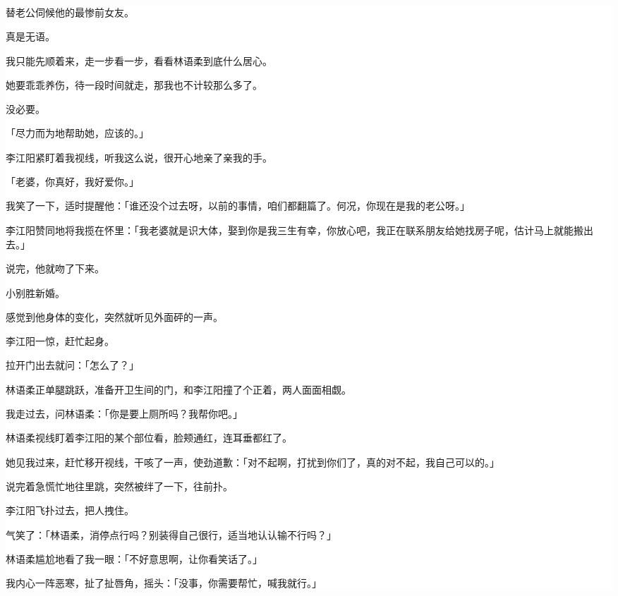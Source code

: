 
替老公伺候他的最惨前女友。


真是无语。


我只能先顺着来，走一步看一步，看看林语柔到底什么居心。


她要乖乖养伤，待一段时间就走，那我也不计较那么多了。


没必要。


「尽力而为地帮助她，应该的。」


李江阳紧盯着我视线，听我这么说，很开心地亲了亲我的手。


「老婆，你真好，我好爱你。」


我笑了一下，适时提醒他：「谁还没个过去呀，以前的事情，咱们都翻篇了。何况，你现在是我的老公呀。」


李江阳赞同地将我揽在怀里：「我老婆就是识大体，娶到你是我三生有幸，你放心吧，我正在联系朋友给她找房子呢，估计马上就能搬出去。」


说完，他就吻了下来。


小别胜新婚。


感觉到他身体的变化，突然就听见外面砰的一声。


李江阳一惊，赶忙起身。


拉开门出去就问：「怎么了？」


林语柔正单腿跳跃，准备开卫生间的门，和李江阳撞了个正着，两人面面相觑。


我走过去，问林语柔：「你是要上厕所吗？我帮你吧。」


林语柔视线盯着李江阳的某个部位看，脸颊通红，连耳垂都红了。


她见我过来，赶忙移开视线，干咳了一声，使劲道歉：「对不起啊，打扰到你们了，真的对不起，我自己可以的。」


说完着急慌忙地往里跳，突然被绊了一下，往前扑。


李江阳飞扑过去，把人拽住。


气笑了：「林语柔，消停点行吗？别装得自己很行，适当地认认输不行吗？」


林语柔尴尬地看了我一眼：「不好意思啊，让你看笑话了。」


我内心一阵恶寒，扯了扯唇角，摇头：「没事，你需要帮忙，喊我就行。」

